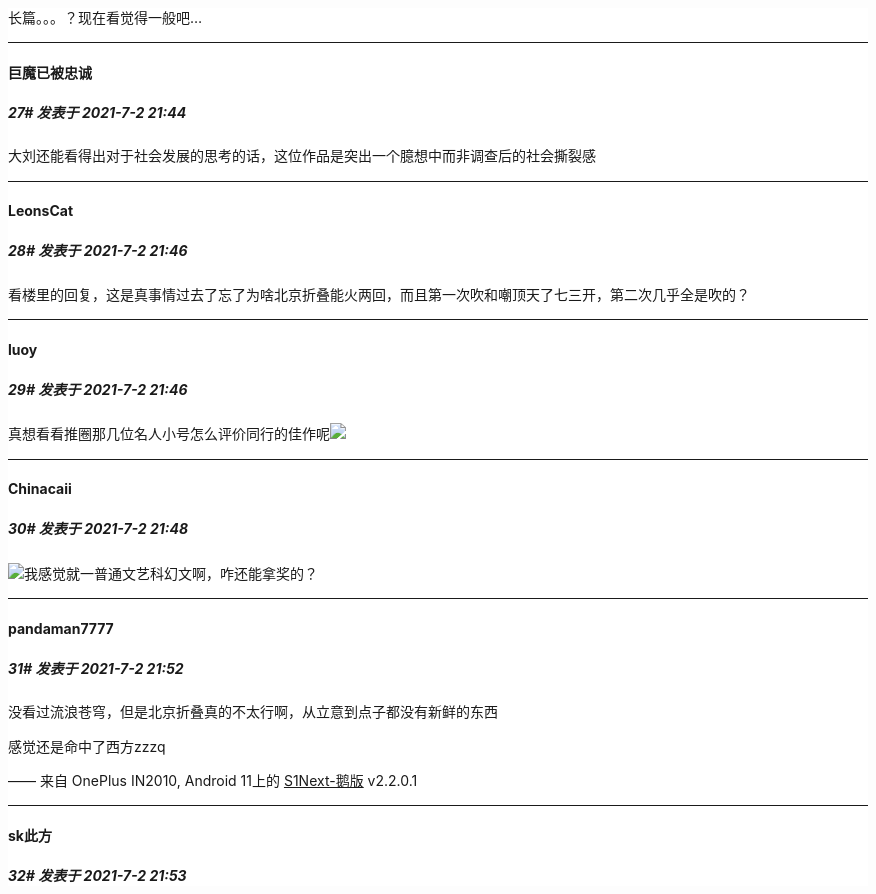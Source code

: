 
长篇。。。？现在看觉得一般吧…


*****

####  巨魔已被忠诚  
##### 27#       发表于 2021-7-2 21:44


大刘还能看得出对于社会发展的思考的话，这位作品是突出一个臆想中而非调查后的社会撕裂感


*****

####  LeonsCat  
##### 28#       发表于 2021-7-2 21:46


看楼里的回复，这是真事情过去了忘了为啥北京折叠能火两回，而且第一次吹和嘲顶天了七三开，第二次几乎全是吹的？


*****

####  luoy  
##### 29#       发表于 2021-7-2 21:46


真想看看推圈那几位名人小号怎么评价同行的佳作呢<img src="https://static.saraba1st.com/image/smiley/face2017/049.png" referrerpolicy="no-referrer">


*****

####  Chinacaii  
##### 30#       发表于 2021-7-2 21:48


<img src="https://static.saraba1st.com/image/smiley/face2017/001.png" referrerpolicy="no-referrer">我感觉就一普通文艺科幻文啊，咋还能拿奖的？




*****

####  pandaman7777  
##### 31#       发表于 2021-7-2 21:52


没看过流浪苍穹，但是北京折叠真的不太行啊，从立意到点子都没有新鲜的东西

感觉还是命中了西方zzzq

—— 来自 OnePlus IN2010, Android 11上的 [S1Next-鹅版](https://github.com/ykrank/S1-Next/releases) v2.2.0.1


*****

####  sk此方  
##### 32#       发表于 2021-7-2 21:53

